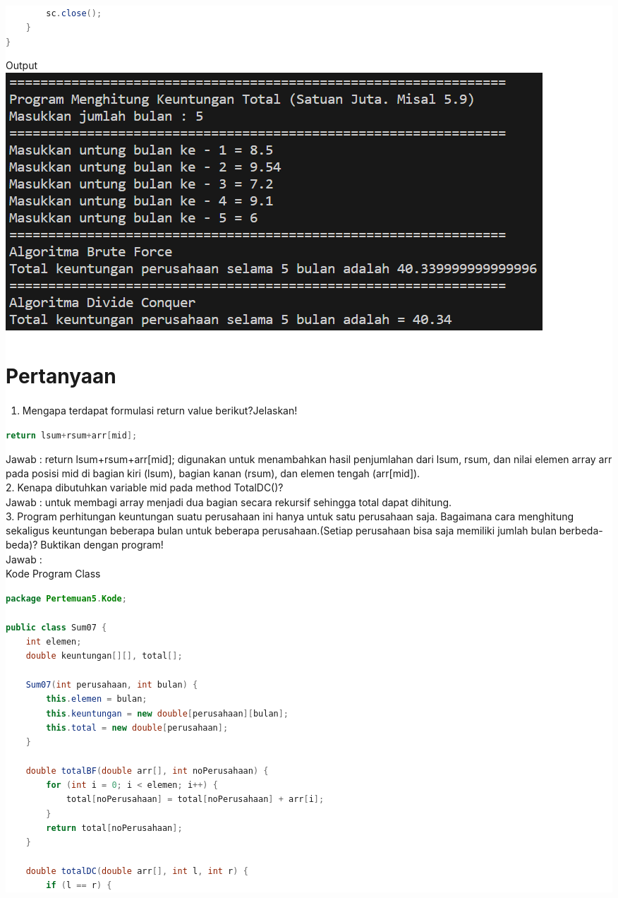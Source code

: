 ```java
        sc.close();
    }
}
```
Output <br>
![alt text](<img/Screenshot Output Sum.png>)
# Pertanyaan 
1.	Mengapa terdapat formulasi return value berikut?Jelaskan! 
```java
return lsum+rsum+arr[mid];
```
Jawab : return lsum+rsum+arr[mid]; digunakan untuk menambahkan hasil penjumlahan dari lsum, rsum, dan nilai elemen array arr pada posisi mid di bagian kiri (lsum), bagian kanan (rsum), dan elemen tengah (arr[mid]). <br>
2.	Kenapa dibutuhkan variable mid pada method TotalDC()? <br>
Jawab : untuk membagi array menjadi dua bagian secara rekursif sehingga total dapat dihitung. <br>
3.	Program perhitungan keuntungan suatu perusahaan ini hanya untuk satu perusahaan saja. Bagaimana cara menghitung sekaligus keuntungan beberapa bulan untuk beberapa perusahaan.(Setiap perusahaan bisa saja memiliki jumlah bulan berbeda-beda)? Buktikan dengan program! <br>
Jawab : <br>
Kode Program Class
```java
package Pertemuan5.Kode;

public class Sum07 {
    int elemen;
    double keuntungan[][], total[];

    Sum07(int perusahaan, int bulan) {
        this.elemen = bulan;
        this.keuntungan = new double[perusahaan][bulan];
        this.total = new double[perusahaan];
    }

    double totalBF(double arr[], int noPerusahaan) {
        for (int i = 0; i < elemen; i++) {
            total[noPerusahaan] = total[noPerusahaan] + arr[i];
        }
        return total[noPerusahaan];
    }

    double totalDC(double arr[], int l, int r) {
        if (l == r) {
```